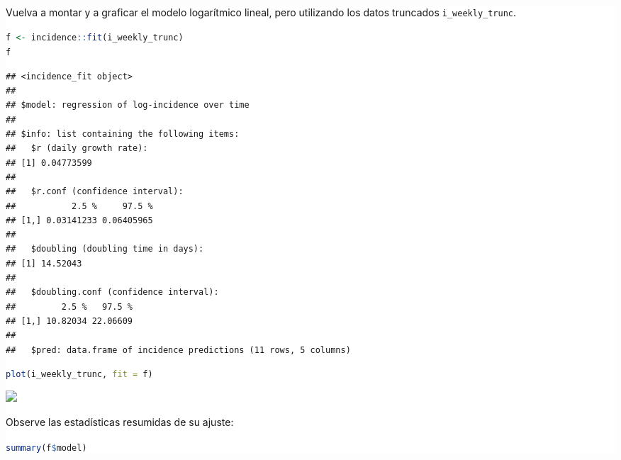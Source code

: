 Vuelva a montar y a graficar el modelo logarítmico lineal, pero
utilizando los datos truncados `i_weekly_trunc`.

``` r
f <- incidence::fit(i_weekly_trunc)
f
```

    ## <incidence_fit object>
    ## 
    ## $model: regression of log-incidence over time
    ## 
    ## $info: list containing the following items:
    ##   $r (daily growth rate):
    ## [1] 0.04773599
    ## 
    ##   $r.conf (confidence interval):
    ##           2.5 %     97.5 %
    ## [1,] 0.03141233 0.06405965
    ## 
    ##   $doubling (doubling time in days):
    ## [1] 14.52043
    ## 
    ##   $doubling.conf (confidence interval):
    ##         2.5 %   97.5 %
    ## [1,] 10.82034 22.06609
    ## 
    ##   $pred: data.frame of incidence predictions (11 rows, 5 columns)

``` r
plot(i_weekly_trunc, fit = f)
```

![](practical-real-time-response-2-spanish_files/figure-gfm/fit_truncated-1.png)

Observe las estadísticas resumidas de su ajuste:

``` r
summary(f$model)
```
